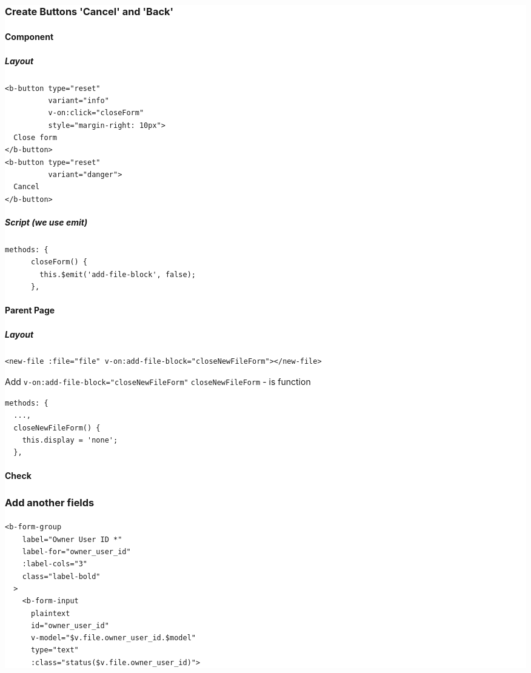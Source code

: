 ### Create Buttons 'Cancel' and 'Back'
#### Component
##### Layout
````
<b-button type="reset"
          variant="info"
          v-on:click="closeForm"
          style="margin-right: 10px">
  Close form
</b-button>
<b-button type="reset"
          variant="danger">
  Cancel
</b-button>
````
##### Script (we use emit)
````
methods: {
      closeForm() {
        this.$emit('add-file-block', false);
      },
````
#### Parent Page
##### Layout
````
<new-file :file="file" v-on:add-file-block="closeNewFileForm"></new-file>
````
Add ````v-on:add-file-block="closeNewFileForm"````
````closeNewFileForm```` - is function
````    
methods: {
  ...,
  closeNewFileForm() {
    this.display = 'none';
  },
````   

#### Check 

### Add another fields
````
<b-form-group
    label="Owner User ID *"
    label-for="owner_user_id"
    :label-cols="3"
    class="label-bold"
  >
    <b-form-input
      plaintext
      id="owner_user_id"
      v-model="$v.file.owner_user_id.$model"
      type="text"
      :class="status($v.file.owner_user_id)">
